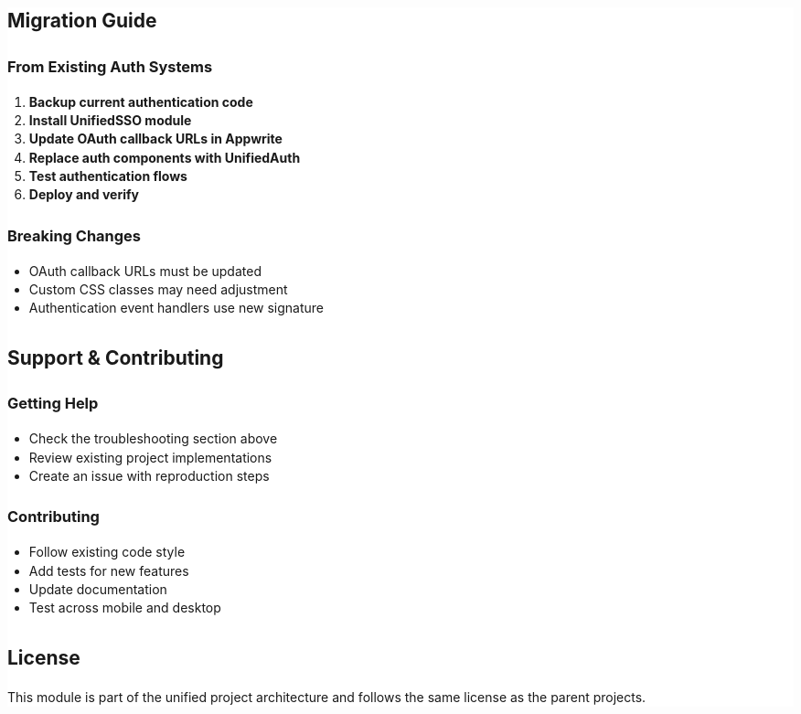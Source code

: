 ## Migration Guide

### From Existing Auth Systems

1. **Backup current authentication code**
2. **Install UnifiedSSO module**
3. **Update OAuth callback URLs in Appwrite**
4. **Replace auth components with UnifiedAuth**
5. **Test authentication flows**
6. **Deploy and verify**

### Breaking Changes

- OAuth callback URLs must be updated
- Custom CSS classes may need adjustment
- Authentication event handlers use new signature

## Support & Contributing

### Getting Help
- Check the troubleshooting section above
- Review existing project implementations
- Create an issue with reproduction steps

### Contributing
- Follow existing code style
- Add tests for new features
- Update documentation
- Test across mobile and desktop

## License

This module is part of the unified project architecture and follows the same license as the parent projects.